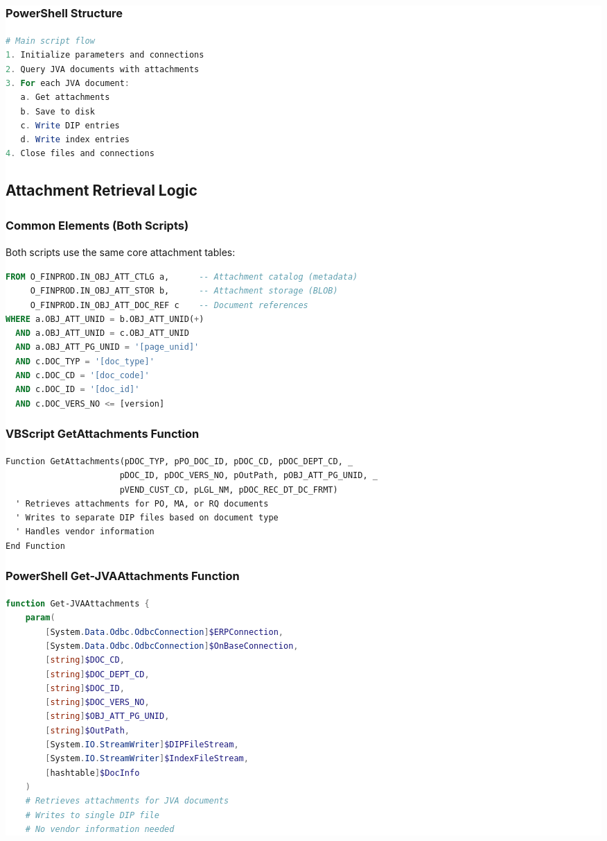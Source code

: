 ### PowerShell Structure

```powershell
# Main script flow
1. Initialize parameters and connections
2. Query JVA documents with attachments
3. For each JVA document:
   a. Get attachments
   b. Save to disk
   c. Write DIP entries
   d. Write index entries
4. Close files and connections
```

## Attachment Retrieval Logic

### Common Elements (Both Scripts)

Both scripts use the same core attachment tables:

```sql
FROM O_FINPROD.IN_OBJ_ATT_CTLG a,      -- Attachment catalog (metadata)
     O_FINPROD.IN_OBJ_ATT_STOR b,      -- Attachment storage (BLOB)
     O_FINPROD.IN_OBJ_ATT_DOC_REF c    -- Document references
WHERE a.OBJ_ATT_UNID = b.OBJ_ATT_UNID(+)
  AND a.OBJ_ATT_UNID = c.OBJ_ATT_UNID
  AND a.OBJ_ATT_PG_UNID = '[page_unid]'
  AND c.DOC_TYP = '[doc_type]'
  AND c.DOC_CD = '[doc_code]'
  AND c.DOC_ID = '[doc_id]'
  AND c.DOC_VERS_NO <= [version]
```

### VBScript GetAttachments Function

```vbscript
Function GetAttachments(pDOC_TYP, pPO_DOC_ID, pDOC_CD, pDOC_DEPT_CD, _
                       pDOC_ID, pDOC_VERS_NO, pOutPath, pOBJ_ATT_PG_UNID, _
                       pVEND_CUST_CD, pLGL_NM, pDOC_REC_DT_DC_FRMT)
  ' Retrieves attachments for PO, MA, or RQ documents
  ' Writes to separate DIP files based on document type
  ' Handles vendor information
End Function
```

### PowerShell Get-JVAAttachments Function

```powershell
function Get-JVAAttachments {
    param(
        [System.Data.Odbc.OdbcConnection]$ERPConnection,
        [System.Data.Odbc.OdbcConnection]$OnBaseConnection,
        [string]$DOC_CD,
        [string]$DOC_DEPT_CD,
        [string]$DOC_ID,
        [string]$DOC_VERS_NO,
        [string]$OBJ_ATT_PG_UNID,
        [string]$OutPath,
        [System.IO.StreamWriter]$DIPFileStream,
        [System.IO.StreamWriter]$IndexFileStream,
        [hashtable]$DocInfo
    )
    # Retrieves attachments for JVA documents
    # Writes to single DIP file
    # No vendor information needed
```